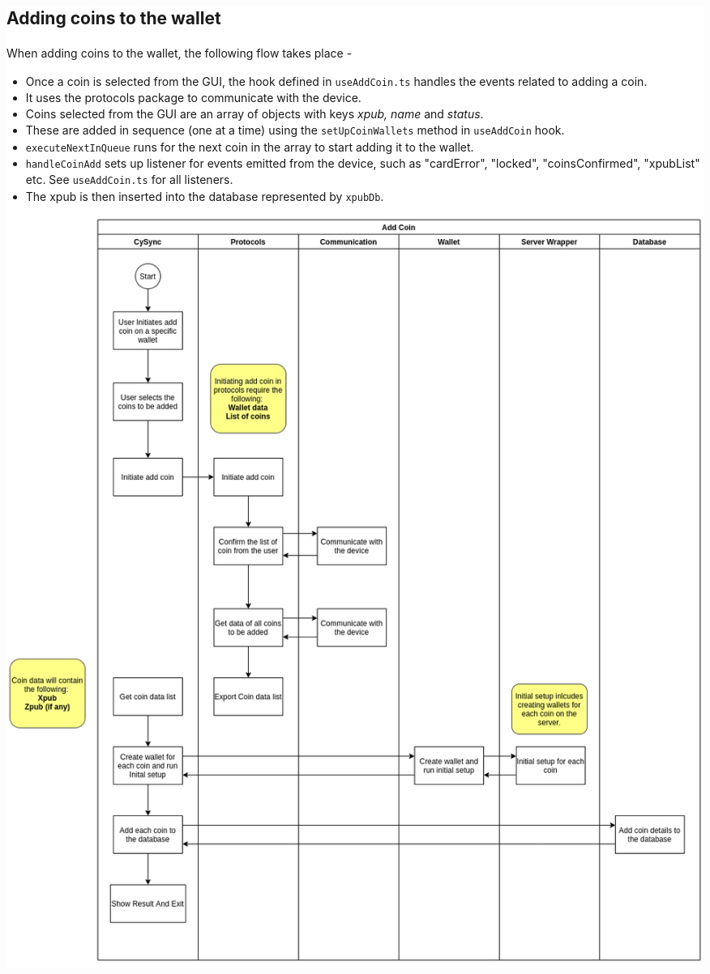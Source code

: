 ## Adding coins to the wallet
When adding coins to the wallet, the following flow takes place -
- Once a coin is selected from the GUI, the hook defined in `useAddCoin.ts` handles the events related to adding a coin.
- It uses the protocols package to communicate with the device.
- Coins selected from the GUI are an array of objects with keys *xpub, name* and *status*.
- These are added in sequence (one at a time) using the `setUpCoinWallets` method in `useAddCoin` hook.
- `executeNextInQueue` runs for the next coin in the array to start adding it to the wallet.
- `handleCoinAdd` sets up listener for events emitted from the device, such as "cardError", "locked", "coinsConfirmed", "xpubList" etc. See `useAddCoin.ts` for all listeners.
- The xpub is then inserted into the database represented by `xpubDb`.
<p align="center"><img src="images/AddCoin.png" /></p>
